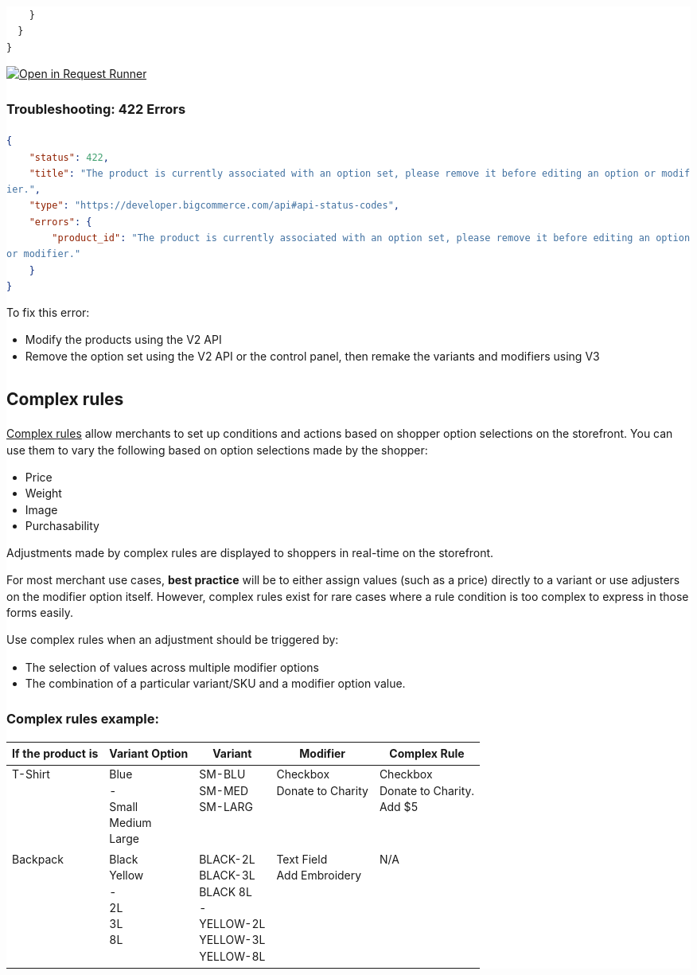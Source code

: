 ```http
    }
  }
}
```

[![Open in Request Runner](https://storage.googleapis.com/bigcommerce-production-dev-center/images/Open-Request-Runner.svg)](https://developer.bigcommerce.com/api-reference/catalog/catalog-api/product-modifier-values/updatemodifiervalue#requestrunner)

### Troubleshooting: 422 Errors

```json
{
    "status": 422,
    "title": "The product is currently associated with an option set, please remove it before editing an option or modifier.",
    "type": "https://developer.bigcommerce.com/api#api-status-codes",
    "errors": {
        "product_id": "The product is currently associated with an option set, please remove it before editing an option or modifier."
    }
}
```

To fix this error:
* Modify the products using the V2 API
* Remove the option set using the V2 API or the control panel, then remake the variants and modifiers using V3

## Complex rules

[Complex rules](/api-reference/catalog/catalog-api/product-complex-rules/getcomplexrules) allow merchants to set up conditions and actions based on shopper option selections on the storefront. You can use them to vary the following based on option selections made by the shopper:
* Price
* Weight
* Image
* Purchasability

Adjustments made by complex rules are displayed to shoppers in real-time on the storefront.

For most merchant use cases, **best practice** will be to either assign values (such as a price) directly to a variant or use adjusters on the modifier option itself. However, complex rules exist for rare cases where a rule condition is too complex to express in those forms easily.

Use complex rules when an adjustment should be triggered by:
* The selection of values across multiple modifier options
* The combination of a particular variant/SKU and a modifier option value.

### Complex rules example:

| If the product is | Variant Option | Variant |Modifier | Complex Rule |
| -- | -- | -- | -- | -- |
| T-Shirt | Blue<br>-<br> Small<br> Medium<br> Large| SM-BLU<br> SM-MED <br> SM-LARG| Checkbox<br>Donate to Charity| Checkbox<br> Donate to Charity.<br> Add $5
| Backpack | Black<br>Yellow<br>-<br>2L <br> 3L<br> 8L |BLACK-2L<br>BLACK-3L<br>BLACK 8L<br>-<br>YELLOW-2L<br>YELLOW-3L<br>YELLOW-8L| Text Field<br> Add Embroidery| N/A
